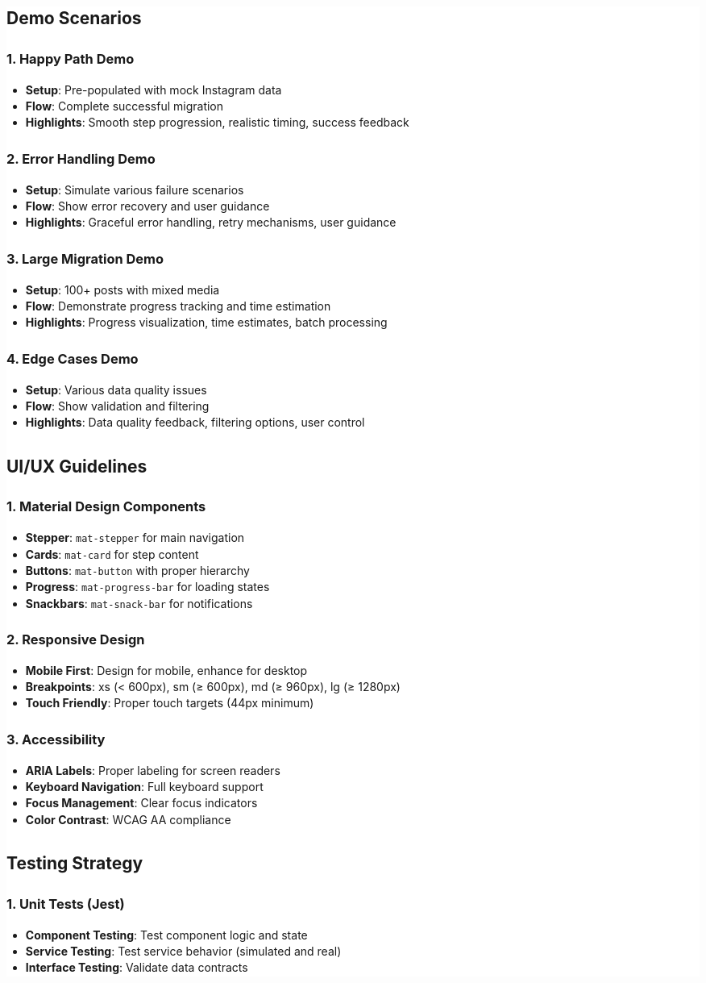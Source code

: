 ## Demo Scenarios

### **1. Happy Path Demo**
- **Setup**: Pre-populated with mock Instagram data
- **Flow**: Complete successful migration
- **Highlights**: Smooth step progression, realistic timing, success feedback

### **2. Error Handling Demo**
- **Setup**: Simulate various failure scenarios
- **Flow**: Show error recovery and user guidance
- **Highlights**: Graceful error handling, retry mechanisms, user guidance

### **3. Large Migration Demo**
- **Setup**: 100+ posts with mixed media
- **Flow**: Demonstrate progress tracking and time estimation
- **Highlights**: Progress visualization, time estimates, batch processing

### **4. Edge Cases Demo**
- **Setup**: Various data quality issues
- **Flow**: Show validation and filtering
- **Highlights**: Data quality feedback, filtering options, user control

## UI/UX Guidelines

### **1. Material Design Components**
- **Stepper**: `mat-stepper` for main navigation
- **Cards**: `mat-card` for step content
- **Buttons**: `mat-button` with proper hierarchy
- **Progress**: `mat-progress-bar` for loading states
- **Snackbars**: `mat-snack-bar` for notifications

### **2. Responsive Design**
- **Mobile First**: Design for mobile, enhance for desktop
- **Breakpoints**: xs (< 600px), sm (≥ 600px), md (≥ 960px), lg (≥ 1280px)
- **Touch Friendly**: Proper touch targets (44px minimum)

### **3. Accessibility**
- **ARIA Labels**: Proper labeling for screen readers
- **Keyboard Navigation**: Full keyboard support
- **Focus Management**: Clear focus indicators
- **Color Contrast**: WCAG AA compliance

## Testing Strategy

### **1. Unit Tests (Jest)**
- **Component Testing**: Test component logic and state
- **Service Testing**: Test service behavior (simulated and real)
- **Interface Testing**: Validate data contracts
